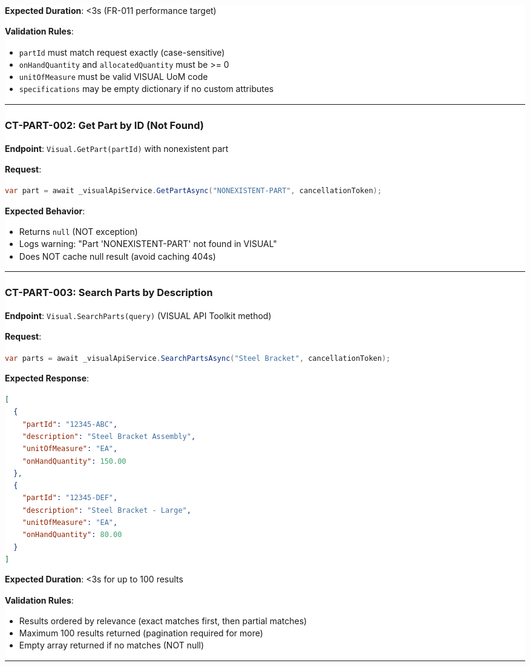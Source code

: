 **Expected Duration**: <3s (FR-011 performance target)

**Validation Rules**:
- `partId` must match request exactly (case-sensitive)
- `onHandQuantity` and `allocatedQuantity` must be >= 0
- `unitOfMeasure` must be valid VISUAL UoM code
- `specifications` may be empty dictionary if no custom attributes

---

### CT-PART-002: Get Part by ID (Not Found)

**Endpoint**: `Visual.GetPart(partId)` with nonexistent part

**Request**:
```csharp
var part = await _visualApiService.GetPartAsync("NONEXISTENT-PART", cancellationToken);
```

**Expected Behavior**:
- Returns `null` (NOT exception)
- Logs warning: "Part 'NONEXISTENT-PART' not found in VISUAL"
- Does NOT cache null result (avoid caching 404s)

---

### CT-PART-003: Search Parts by Description

**Endpoint**: `Visual.SearchParts(query)` (VISUAL API Toolkit method)

**Request**:
```csharp
var parts = await _visualApiService.SearchPartsAsync("Steel Bracket", cancellationToken);
```

**Expected Response**:
```json
[
  {
    "partId": "12345-ABC",
    "description": "Steel Bracket Assembly",
    "unitOfMeasure": "EA",
    "onHandQuantity": 150.00
  },
  {
    "partId": "12345-DEF",
    "description": "Steel Bracket - Large",
    "unitOfMeasure": "EA",
    "onHandQuantity": 80.00
  }
]
```

**Expected Duration**: <3s for up to 100 results

**Validation Rules**:
- Results ordered by relevance (exact matches first, then partial matches)
- Maximum 100 results returned (pagination required for more)
- Empty array returned if no matches (NOT null)

---